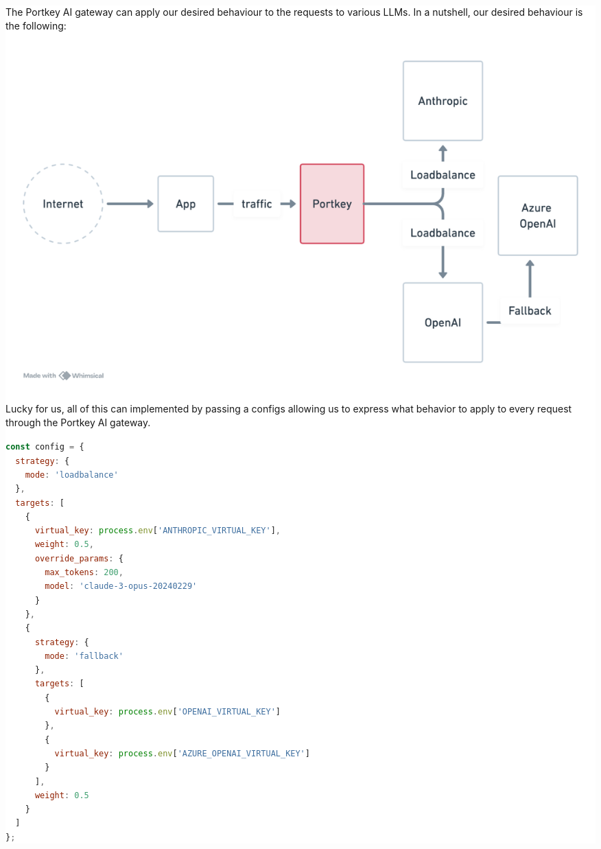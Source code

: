 The Portkey AI gateway can apply our desired behaviour to the requests to various LLMs. In a nutshell, our desired behaviour is the following:

![Flow diagram for loadbalancing and fallbacks](../../docs/images/cookbooks/resilient-loadbalance.png)

Lucky for us, all of this can implemented by passing a configs allowing us to express what behavior to apply to every request through the Portkey AI gateway.

```js
const config = {
  strategy: {
    mode: 'loadbalance'
  },
  targets: [
    {
      virtual_key: process.env['ANTHROPIC_VIRTUAL_KEY'],
      weight: 0.5,
      override_params: {
        max_tokens: 200,
        model: 'claude-3-opus-20240229'
      }
    },
    {
      strategy: {
        mode: 'fallback'
      },
      targets: [
        {
          virtual_key: process.env['OPENAI_VIRTUAL_KEY']
        },
        {
          virtual_key: process.env['AZURE_OPENAI_VIRTUAL_KEY']
        }
      ],
      weight: 0.5
    }
  ]
};

```